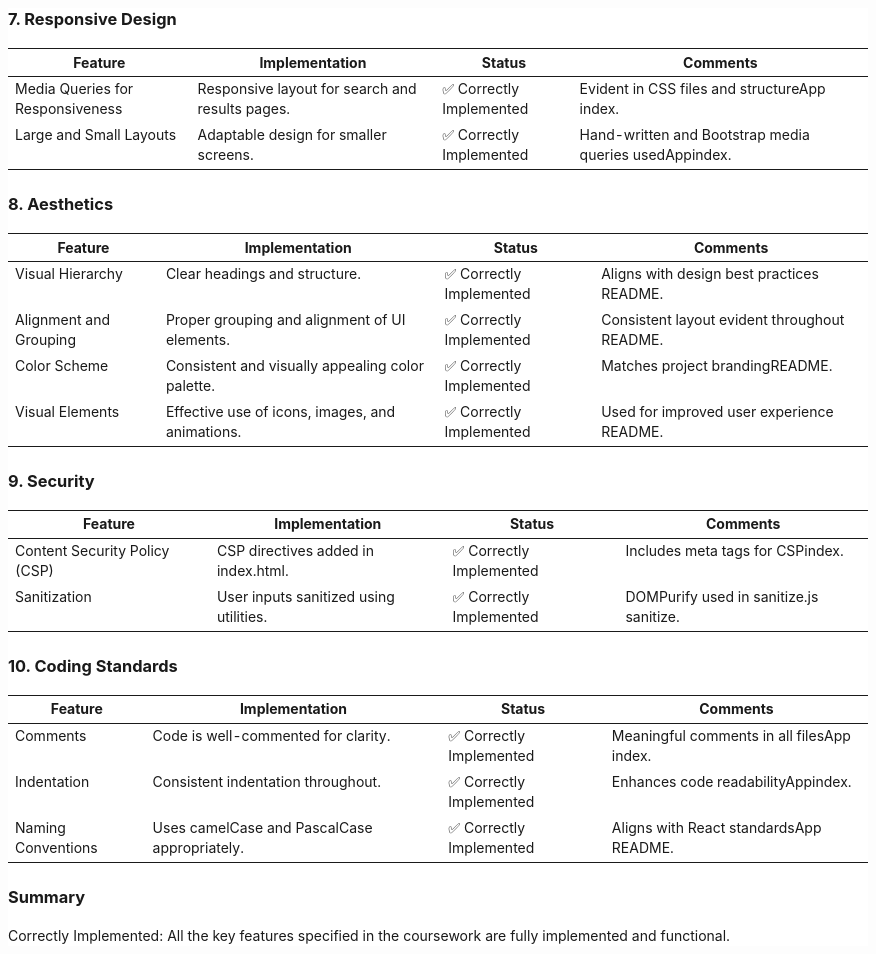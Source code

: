 ### 7. Responsive Design

| Feature             | Implementation                                      | Status                  | Comments                                              |
|---------------------|------------------------------------------------------|-------------------------|-------------------------------------------------------|
| Media Queries for Responsiveness | Responsive layout for search and results pages. | ✅ Correctly Implemented | Evident in CSS files and structure​App​index.         |
| Large and Small Layouts | Adaptable design for smaller screens.            | ✅ Correctly Implemented | Hand-written and Bootstrap media queries used​App​index. |

### 8. Aesthetics

| Feature             | Implementation                                      | Status                  | Comments                                              |
|---------------------|------------------------------------------------------|-------------------------|-------------------------------------------------------|
| Visual Hierarchy    | Clear headings and structure.                        | ✅ Correctly Implemented | Aligns with design best practices​README.             |
| Alignment and Grouping | Proper grouping and alignment of UI elements.     | ✅ Correctly Implemented | Consistent layout evident throughout​README.          |
| Color Scheme        | Consistent and visually appealing color palette.     | ✅ Correctly Implemented | Matches project branding​README.                      |
| Visual Elements     | Effective use of icons, images, and animations.      | ✅ Correctly Implemented | Used for improved user experience​README.             |

### 9. Security

| Feature             | Implementation                                      | Status                  | Comments                                              |
|---------------------|------------------------------------------------------|-------------------------|-------------------------------------------------------|
| Content Security Policy (CSP) | CSP directives added in index.html.        | ✅ Correctly Implemented | Includes meta tags for CSP​index.                     |
| Sanitization        | User inputs sanitized using utilities.               | ✅ Correctly Implemented | DOMPurify used in sanitize.js​sanitize.               |

### 10. Coding Standards

| Feature             | Implementation                                      | Status                  | Comments                                              |
|---------------------|------------------------------------------------------|-------------------------|-------------------------------------------------------|
| Comments            | Code is well-commented for clarity.                  | ✅ Correctly Implemented | Meaningful comments in all files​App​index.           |
| Indentation         | Consistent indentation throughout.                   | ✅ Correctly Implemented | Enhances code readability​App​index.                  |
| Naming Conventions  | Uses camelCase and PascalCase appropriately.         | ✅ Correctly Implemented | Aligns with React standards​App​README.               |

### Summary

Correctly Implemented:
All the key features specified in the coursework are fully implemented and functional.
